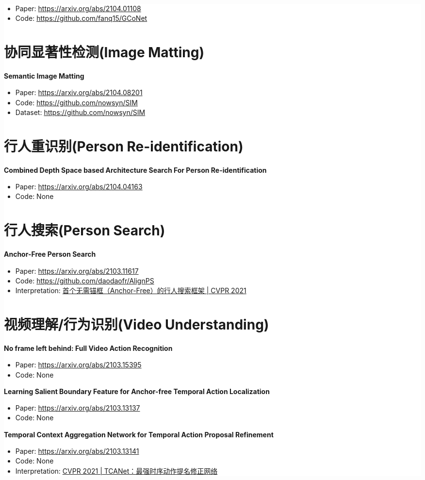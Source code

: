 - Paper: https://arxiv.org/abs/2104.01108
- Code: https://github.com/fanq15/GCoNet

<a name="Matting"></a>

# 协同显著性检测(Image Matting)

**Semantic Image Matting**

- Paper: https://arxiv.org/abs/2104.08201
- Code: https://github.com/nowsyn/SIM
- Dataset: https://github.com/nowsyn/SIM

<a name="Re-ID"></a>

# 行人重识别(Person Re-identification)

**Combined Depth Space based Architecture Search For Person Re-identification**

- Paper: https://arxiv.org/abs/2104.04163
- Code: None

<a name="Person-Search"></a>

# 行人搜索(Person Search)

**Anchor-Free Person Search**

- Paper: https://arxiv.org/abs/2103.11617
- Code: https://github.com/daodaofr/AlignPS
- Interpretation: [首个无需锚框（Anchor-Free）的行人搜索框架 | CVPR 2021](https://mp.weixin.qq.com/s/iqJkgp0JBanmeBPyHUkb-A)

<a name="Video-Understanding"></a>

# 视频理解/行为识别(Video Understanding)

**No frame left behind: Full Video Action Recognition**

- Paper: https://arxiv.org/abs/2103.15395
- Code: None

**Learning Salient Boundary Feature for Anchor-free Temporal Action Localization**

- Paper: https://arxiv.org/abs/2103.13137
- Code: None

**Temporal Context Aggregation Network for Temporal Action Proposal Refinement**

- Paper: https://arxiv.org/abs/2103.13141
- Code: None
- Interpretation: [CVPR 2021 | TCANet：最强时序动作提名修正网络](https://mp.weixin.qq.com/s/UOWMfpTljkyZznHtpkQBhA)
